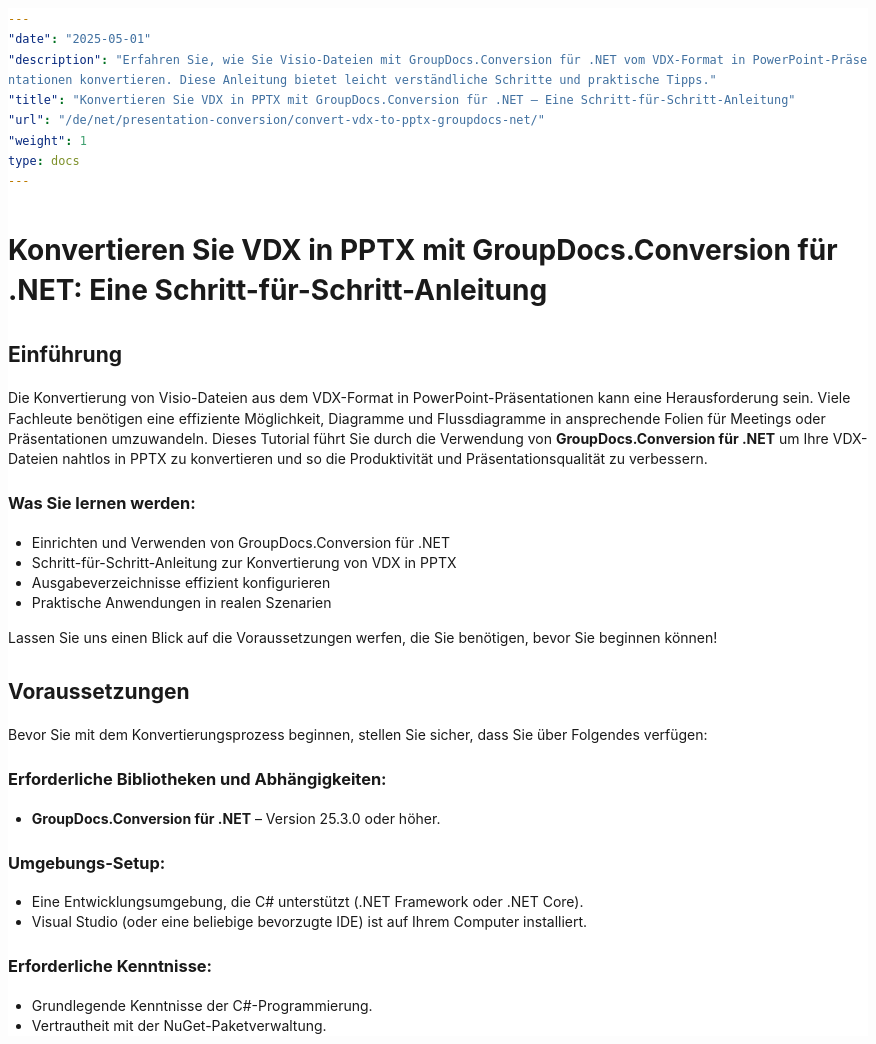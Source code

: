```yaml
---
"date": "2025-05-01"
"description": "Erfahren Sie, wie Sie Visio-Dateien mit GroupDocs.Conversion für .NET vom VDX-Format in PowerPoint-Präsentationen konvertieren. Diese Anleitung bietet leicht verständliche Schritte und praktische Tipps."
"title": "Konvertieren Sie VDX in PPTX mit GroupDocs.Conversion für .NET – Eine Schritt-für-Schritt-Anleitung"
"url": "/de/net/presentation-conversion/convert-vdx-to-pptx-groupdocs-net/"
"weight": 1
type: docs
---
```

# Konvertieren Sie VDX in PPTX mit GroupDocs.Conversion für .NET: Eine Schritt-für-Schritt-Anleitung

## Einführung

Die Konvertierung von Visio-Dateien aus dem VDX-Format in PowerPoint-Präsentationen kann eine Herausforderung sein. Viele Fachleute benötigen eine effiziente Möglichkeit, Diagramme und Flussdiagramme in ansprechende Folien für Meetings oder Präsentationen umzuwandeln. Dieses Tutorial führt Sie durch die Verwendung von **GroupDocs.Conversion für .NET** um Ihre VDX-Dateien nahtlos in PPTX zu konvertieren und so die Produktivität und Präsentationsqualität zu verbessern.

### Was Sie lernen werden:
- Einrichten und Verwenden von GroupDocs.Conversion für .NET
- Schritt-für-Schritt-Anleitung zur Konvertierung von VDX in PPTX
- Ausgabeverzeichnisse effizient konfigurieren
- Praktische Anwendungen in realen Szenarien

Lassen Sie uns einen Blick auf die Voraussetzungen werfen, die Sie benötigen, bevor Sie beginnen können!

## Voraussetzungen

Bevor Sie mit dem Konvertierungsprozess beginnen, stellen Sie sicher, dass Sie über Folgendes verfügen:

### Erforderliche Bibliotheken und Abhängigkeiten:
- **GroupDocs.Conversion für .NET** – Version 25.3.0 oder höher.
  

### Umgebungs-Setup:
- Eine Entwicklungsumgebung, die C# unterstützt (.NET Framework oder .NET Core).
- Visual Studio (oder eine beliebige bevorzugte IDE) ist auf Ihrem Computer installiert.

### Erforderliche Kenntnisse:
- Grundlegende Kenntnisse der C#-Programmierung.
- Vertrautheit mit der NuGet-Paketverwaltung.
